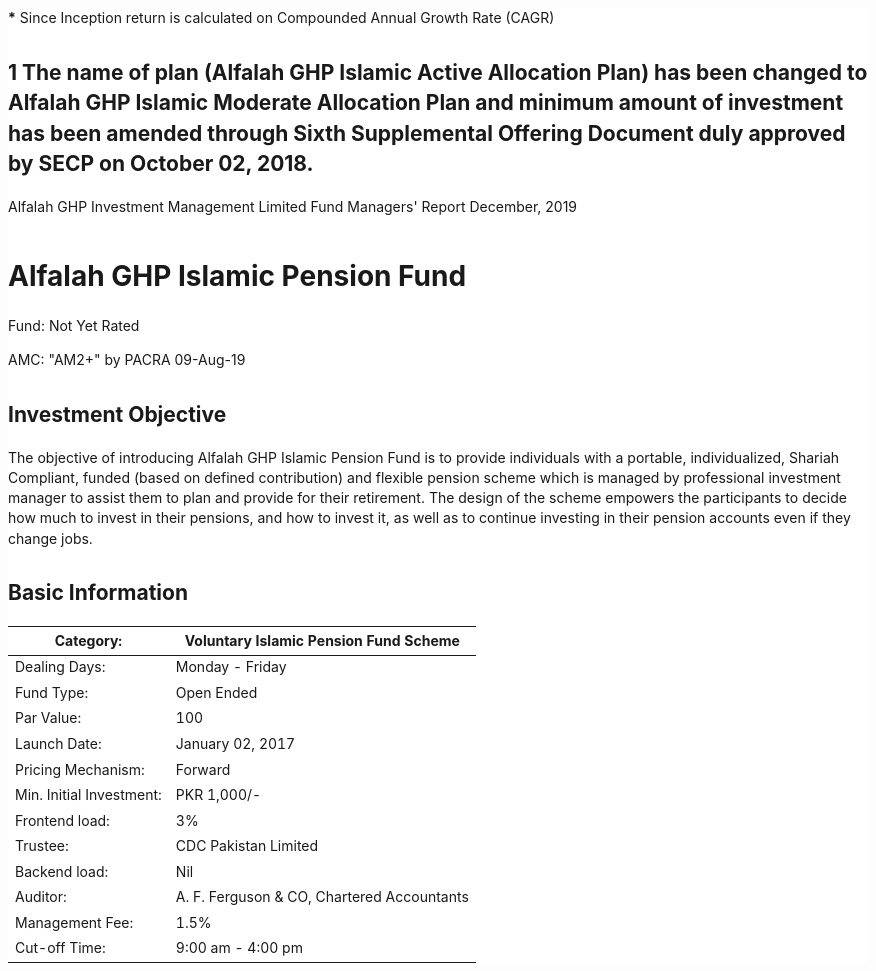 ****\***** Since Inception return is calculated on Compounded Annual Growth Rate (CAGR)

## 1 The name of plan (Alfalah GHP Islamic Active Allocation Plan) has been changed to Alfalah GHP Islamic Moderate Allocation Plan and minimum amount of investment has been amended through Sixth Supplemental Offering Document duly approved by SECP on October 02, 2018.

Alfalah GHP Investment Management Limited Fund Managers' Report December, 2019

# Alfalah GHP Islamic Pension Fund

Fund: Not Yet Rated

AMC: "AM2+" by PACRA 09-Aug-19

## Investment Objective

The objective of introducing Alfalah GHP Islamic Pension Fund is to provide individuals with a portable, individualized, Shariah Compliant, funded (based on defined contribution) and flexible pension scheme which is managed by professional investment manager to assist them to plan and provide for their retirement. The design of the scheme empowers the participants to decide how much to invest in their pensions, and how to invest it, as well as to continue investing in their pension accounts even if they change jobs.

## Basic Information

| Category:                | Voluntary Islamic Pension Fund Scheme      |
| ------------------------ | ------------------------------------------ |
| Dealing Days:            | Monday - Friday                            |
| Fund Type:               | Open Ended                                 |
| Par Value:               | 100                                        |
| Launch Date:             | January 02, 2017                           |
| Pricing Mechanism:       | Forward                                    |
| Min. Initial Investment: | PKR 1,000/-                                |
| Frontend load:           | 3%                                         |
| Trustee:                 | CDC Pakistan Limited                       |
| Backend load:            | Nil                                        |
| Auditor:                 | A. F. Ferguson & CO, Chartered Accountants |
| Management Fee:          | 1.5%                                       |
| Cut-off Time:            | 9:00 am - 4:00 pm                          |
